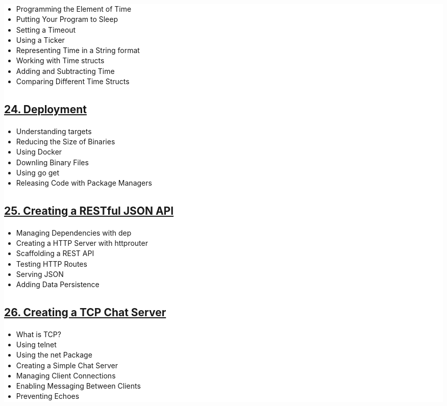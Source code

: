 * Programming the Element of Time
* Putting Your Program to Sleep
* Setting a Timeout
* Using a Ticker
* Representing Time in a String format
* Working with Time structs
* Adding and Subtracting Time
* Comparing Different Time Structs

## [24. Deployment][24]

* Understanding targets
* Reducing the Size of Binaries
* Using Docker
* Downling Binary Files
* Using go get
* Releasing Code with Package Managers

## [25. Creating a RESTful JSON API][25]

* Managing Dependencies with dep
* Creating a HTTP Server with httprouter
* Scaffolding a REST API
* Testing HTTP Routes
* Serving JSON
* Adding Data Persistence


## [26. Creating a TCP Chat Server][26]

* What is TCP?
* Using telnet
* Using the net Package
* Creating a Simple Chat Server
* Managing Client Connections
* Enabling Messaging Between Clients
* Preventing Echoes

[1]: hour01
[2]: hour02
[3]: hour03
[4]: hour04
[5]: hour05
[6]: hour06
[7]: hour07
[8]: hour08
[9]: hour09
[10]: hour10
[11]: hour11
[12]: hour12
[13]: hour13
[14]: hour14
[15]: hour15
[16]: hour16
[17]: hour17
[18]: hour18
[19]: hour19
[20]: hour20
[21]: hour21
[22]: hour22
[23]: hour23
[24]: hour24
[25]: hour25
[26]: hour26
